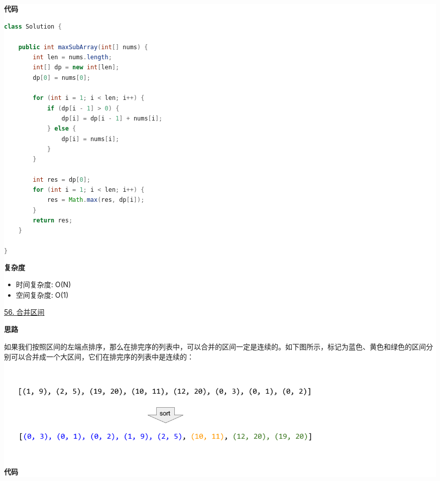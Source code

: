 **代码**

```Java []
class Solution {

    public int maxSubArray(int[] nums) {
        int len = nums.length;
        int[] dp = new int[len];
        dp[0] = nums[0];

        for (int i = 1; i < len; i++) {
            if (dp[i - 1] > 0) {
                dp[i] = dp[i - 1] + nums[i];
            } else {
                dp[i] = nums[i];
            }
        }

        int res = dp[0];
        for (int i = 1; i < len; i++) {
            res = Math.max(res, dp[i]);
        }
        return res;
    }

}
```

**复杂度**

- 时间复杂度: O(N)
- 空间复杂度: O(1)



[56. 合并区间](https://leetcode.cn/problems/merge-intervals/)

**思路**

如果我们按照区间的左端点排序，那么在排完序的列表中，可以合并的区间一定是连续的。如下图所示，标记为蓝色、黄色和绿色的区间分别可以合并成一个大区间，它们在排完序的列表中是连续的：

<img src="img/50417462969bd13230276c0847726c0909873d22135775ef4022e806475d763e-56-2.png" alt="56-2.png" style="zoom: 67%;" />

**代码**
